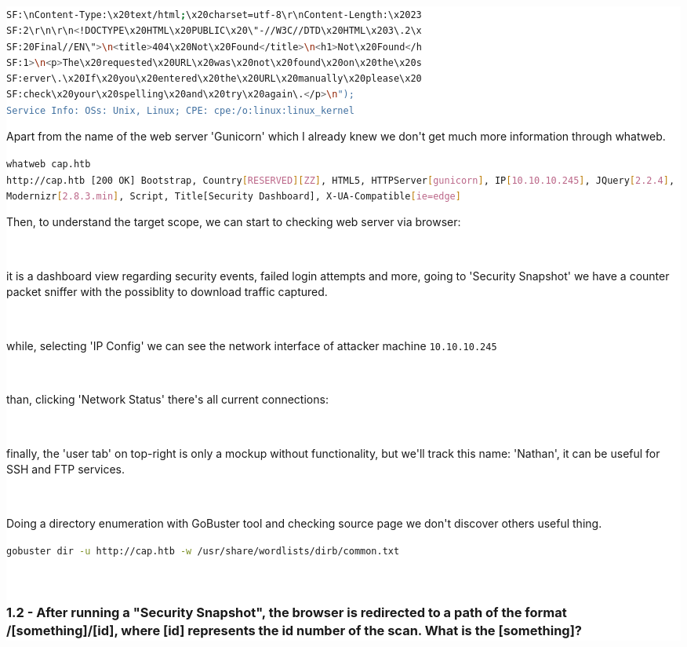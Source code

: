 ```bash
SF:\nContent-Type:\x20text/html;\x20charset=utf-8\r\nContent-Length:\x2023
SF:2\r\n\r\n<!DOCTYPE\x20HTML\x20PUBLIC\x20\"-//W3C//DTD\x20HTML\x203\.2\x
SF:20Final//EN\">\n<title>404\x20Not\x20Found</title>\n<h1>Not\x20Found</h
SF:1>\n<p>The\x20requested\x20URL\x20was\x20not\x20found\x20on\x20the\x20s
SF:erver\.\x20If\x20you\x20entered\x20the\x20URL\x20manually\x20please\x20
SF:check\x20your\x20spelling\x20and\x20try\x20again\.</p>\n");
Service Info: OSs: Unix, Linux; CPE: cpe:/o:linux:linux_kernel
```

Apart from the name of the web server 'Gunicorn' which I already knew we don't get much more information through whatweb.

```bash
whatweb cap.htb
http://cap.htb [200 OK] Bootstrap, Country[RESERVED][ZZ], HTML5, HTTPServer[gunicorn], IP[10.10.10.245], JQuery[2.2.4], Modernizr[2.8.3.min], Script, Title[Security Dashboard], X-UA-Compatible[ie=edge]
```

Then, to understand the target scope, we can start to checking web server via browser:

<div align="left"><figure><img src="../.gitbook/assets/image (1) (1) (1) (1) (1).png" alt=""><figcaption></figcaption></figure></div>

it is a dashboard view regarding security events, failed login attempts and more, going to 'Security Snapshot' we have a counter packet sniffer with the possiblity to download traffic captured.

<div align="left"><figure><img src="../.gitbook/assets/image (2) (1) (1) (1) (1).png" alt=""><figcaption></figcaption></figure></div>

while, selecting 'IP Config' we can see the network interface of attacker machine `10.10.10.245`

<div align="left"><figure><img src="../.gitbook/assets/image (19) (1).png" alt=""><figcaption></figcaption></figure></div>

than, clicking 'Network Status' there's all current connections:

<div align="left"><figure><img src="../.gitbook/assets/image (3) (1) (1) (1).png" alt=""><figcaption></figcaption></figure></div>

finally, the 'user tab' on top-right is only a mockup without functionality, but we'll track this name: 'Nathan', it can be useful for SSH and FTP services.

<div align="left"><figure><img src="../.gitbook/assets/image (4) (1) (1) (1).png" alt=""><figcaption></figcaption></figure></div>

Doing a directory enumeration with GoBuster tool and checking source page we don't discover others useful thing.

```bash
gobuster dir -u http://cap.htb -w /usr/share/wordlists/dirb/common.txt
```

<div align="left"><figure><img src="../.gitbook/assets/image (5) (1) (1) (1).png" alt=""><figcaption></figcaption></figure></div>

### 1.2 - After running a "Security Snapshot", the browser is redirected to a path of the format /\[something]/\[id], where \[id] represents the id number of the scan. What is the \[something]?
